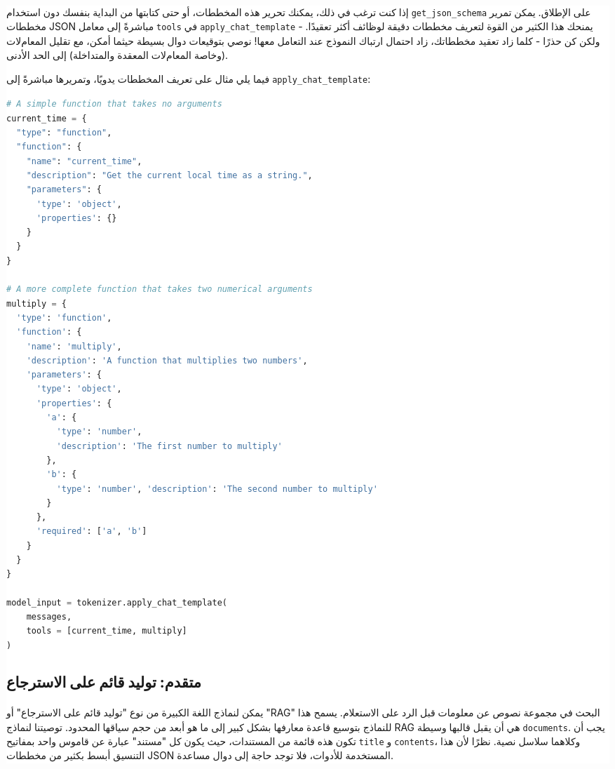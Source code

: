 إذا كنت ترغب في ذلك، يمكنك تحرير هذه المخططات، أو حتى كتابتها من البداية بنفسك دون استخدام `get_json_schema` على الإطلاق. يمكن تمرير مخططات JSON مباشرةً إلى معامل  `tools` في `apply_chat_template` - يمنحك هذا الكثير من القوة لتعريف مخططات دقيقة لوظائف أكثر تعقيدًا. ولكن كن حذرًا - كلما زاد تعقيد مخططاتك، زاد احتمال ارتباك النموذج عند التعامل معها! نوصي  بتوقيعات دوال بسيطة حيثما أمكن، مع تقليل المعامﻻت (وخاصة المعامﻻت المعقدة والمتداخلة) إلى الحد الأدنى.

فيما يلي مثال على تعريف المخططات يدويًا، وتمريرها مباشرةً إلى `apply_chat_template`:

```python
# A simple function that takes no arguments
current_time = {
  "type": "function", 
  "function": {
    "name": "current_time",
    "description": "Get the current local time as a string.",
    "parameters": {
      'type': 'object',
      'properties': {}
    }
  }
}

# A more complete function that takes two numerical arguments
multiply = {
  'type': 'function',
  'function': {
    'name': 'multiply',
    'description': 'A function that multiplies two numbers', 
    'parameters': {
      'type': 'object', 
      'properties': {
        'a': {
          'type': 'number',
          'description': 'The first number to multiply'
        }, 
        'b': {
          'type': 'number', 'description': 'The second number to multiply'
        }
      }, 
      'required': ['a', 'b']
    }
  }
}

model_input = tokenizer.apply_chat_template(
    messages,
    tools = [current_time, multiply]
)
```

## متقدم: توليد قائم على الاسترجاع
يمكن لنماذج اللغة الكبيرة من نوع "توليد قائم على الاسترجاع" أو "RAG" البحث في مجموعة نصوص عن معلومات قبل الرد على الاستعلام. يسمح هذا للنماذج بتوسيع قاعدة معارفها بشكل كبير إلى ما هو أبعد من حجم سياقها المحدود. توصيتنا لنماذج RAG هي أن يقبل قالبها وسيطة `documents`. يجب أن تكون هذه قائمة من المستندات، حيث يكون كل "مستند" عبارة عن قاموس واحد بمفاتيح `title` و `contents`، وكلاهما سلاسل نصية. نظرًا لأن هذا التنسيق أبسط بكثير من مخططات JSON المستخدمة للأدوات، فلا توجد حاجة إلى دوال مساعدة.
